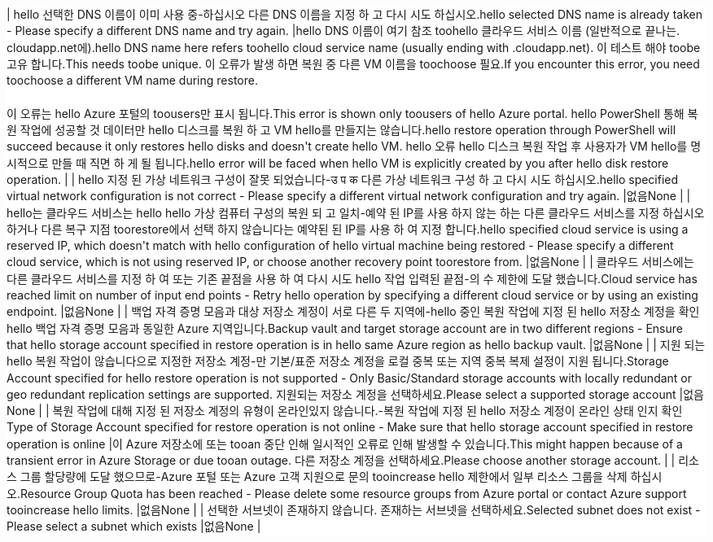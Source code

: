 | <span data-ttu-id="9f0e8-307">hello 선택한 DNS 이름이 이미 사용 중-하십시오 다른 DNS 이름을 지정 하 고 다시 시도 하십시오.</span><span class="sxs-lookup"><span data-stu-id="9f0e8-307">hello selected DNS name is already taken - Please specify a different DNS name and try again.</span></span> |<span data-ttu-id="9f0e8-308">hello DNS 이름이 여기 참조 toohello 클라우드 서비스 이름 (일반적으로 끝나는. cloudapp.net에).</span><span class="sxs-lookup"><span data-stu-id="9f0e8-308">hello DNS name here refers toohello cloud service name (usually ending with .cloudapp.net).</span></span> <span data-ttu-id="9f0e8-309">이 테스트 해야 toobe 고유 합니다.</span><span class="sxs-lookup"><span data-stu-id="9f0e8-309">This needs toobe unique.</span></span> <span data-ttu-id="9f0e8-310">이 오류가 발생 하면 복원 중 다른 VM 이름을 toochoose 필요.</span><span class="sxs-lookup"><span data-stu-id="9f0e8-310">If you encounter this error, you need toochoose a different VM name during restore.</span></span> <br><br> <span data-ttu-id="9f0e8-311">이 오류는 hello Azure 포털의 toousers만 표시 됩니다.</span><span class="sxs-lookup"><span data-stu-id="9f0e8-311">This error is shown only toousers of hello Azure portal.</span></span> <span data-ttu-id="9f0e8-312">hello PowerShell 통해 복원 작업에 성공할 것 데이터만 hello 디스크를 복원 하 고 VM hello를 만들지는 않습니다.</span><span class="sxs-lookup"><span data-stu-id="9f0e8-312">hello restore operation through PowerShell will succeed because it only restores hello disks and doesn't create hello VM.</span></span> <span data-ttu-id="9f0e8-313">hello 오류 hello 디스크 복원 작업 후 사용자가 VM hello를 명시적으로 만들 때 직면 하 게 될 됩니다.</span><span class="sxs-lookup"><span data-stu-id="9f0e8-313">hello error will be faced when hello VM is explicitly created by you after hello disk restore operation.</span></span> |
| <span data-ttu-id="9f0e8-314">hello 지정 된 가상 네트워크 구성이 잘못 되었습니다-उ प क 다른 가상 네트워크 구성 하 고 다시 시도 하십시오.</span><span class="sxs-lookup"><span data-stu-id="9f0e8-314">hello specified virtual network configuration is not correct - Please specify a different virtual network configuration and try again.</span></span> |<span data-ttu-id="9f0e8-315">없음</span><span class="sxs-lookup"><span data-stu-id="9f0e8-315">None</span></span> |
| <span data-ttu-id="9f0e8-316">hello는 클라우드 서비스는 hello hello 가상 컴퓨터 구성의 복원 되 고 일치-예약 된 IP를 사용 하지 않는 하는 다른 클라우드 서비스를 지정 하십시오 하거나 다른 복구 지점 toorestore에서 선택 하지 않습니다는 예약된 된 IP를 사용 하 여 지정 합니다.</span><span class="sxs-lookup"><span data-stu-id="9f0e8-316">hello specified cloud service is using a reserved IP, which doesn't match with hello configuration of hello virtual machine being restored - Please specify a different cloud service, which is not using reserved IP, or choose another recovery point toorestore from.</span></span> |<span data-ttu-id="9f0e8-317">없음</span><span class="sxs-lookup"><span data-stu-id="9f0e8-317">None</span></span> |
| <span data-ttu-id="9f0e8-318">클라우드 서비스에는 다른 클라우드 서비스를 지정 하 여 또는 기존 끝점을 사용 하 여 다시 시도 hello 작업 입력된 끝점-의 수 제한에 도달 했습니다.</span><span class="sxs-lookup"><span data-stu-id="9f0e8-318">Cloud service has reached limit on number of input end points - Retry hello operation by specifying a different cloud service or by using an existing endpoint.</span></span> |<span data-ttu-id="9f0e8-319">없음</span><span class="sxs-lookup"><span data-stu-id="9f0e8-319">None</span></span> |
| <span data-ttu-id="9f0e8-320">백업 자격 증명 모음과 대상 저장소 계정이 서로 다른 두 지역에-hello 중인 복원 작업에 지정 된 hello 저장소 계정을 확인 hello 백업 자격 증명 모음과 동일한 Azure 지역입니다.</span><span class="sxs-lookup"><span data-stu-id="9f0e8-320">Backup vault and target storage account are in two different regions - Ensure that hello storage account specified in restore operation is in hello same Azure region as hello backup vault.</span></span> |<span data-ttu-id="9f0e8-321">없음</span><span class="sxs-lookup"><span data-stu-id="9f0e8-321">None</span></span> |
| <span data-ttu-id="9f0e8-322">지원 되는 hello 복원 작업이 않습니다으로 지정한 저장소 계정-만 기본/표준 저장소 계정을 로컬 중복 또는 지역 중복 복제 설정이 지원 됩니다.</span><span class="sxs-lookup"><span data-stu-id="9f0e8-322">Storage Account specified for hello restore operation is not supported - Only Basic/Standard storage accounts with locally redundant or geo redundant replication settings are supported.</span></span> <span data-ttu-id="9f0e8-323">지원되는 저장소 계정을 선택하세요.</span><span class="sxs-lookup"><span data-stu-id="9f0e8-323">Please select a supported storage account</span></span> |<span data-ttu-id="9f0e8-324">없음</span><span class="sxs-lookup"><span data-stu-id="9f0e8-324">None</span></span> |
| <span data-ttu-id="9f0e8-325">복원 작업에 대해 지정 된 저장소 계정의 유형이 온라인있지 않습니다.-복원 작업에 지정 된 hello 저장소 계정이 온라인 상태 인지 확인</span><span class="sxs-lookup"><span data-stu-id="9f0e8-325">Type of Storage Account specified for restore operation is not online - Make sure that hello storage account specified in restore operation is online</span></span> |<span data-ttu-id="9f0e8-326">이 Azure 저장소에 또는 tooan 중단 인해 일시적인 오류로 인해 발생할 수 있습니다.</span><span class="sxs-lookup"><span data-stu-id="9f0e8-326">This might happen because of a transient error in Azure Storage or due tooan outage.</span></span> <span data-ttu-id="9f0e8-327">다른 저장소 계정을 선택하세요.</span><span class="sxs-lookup"><span data-stu-id="9f0e8-327">Please choose another storage account.</span></span> |
| <span data-ttu-id="9f0e8-328">리소스 그룹 할당량에 도달 했으므로-Azure 포털 또는 Azure 고객 지원으로 문의 tooincrease hello 제한에서 일부 리소스 그룹을 삭제 하십시오.</span><span class="sxs-lookup"><span data-stu-id="9f0e8-328">Resource Group Quota has been reached - Please delete some resource groups from Azure portal or contact Azure support tooincrease hello limits.</span></span> |<span data-ttu-id="9f0e8-329">없음</span><span class="sxs-lookup"><span data-stu-id="9f0e8-329">None</span></span> |
| <span data-ttu-id="9f0e8-330">선택한 서브넷이 존재하지 않습니다. 존재하는 서브넷을 선택하세요.</span><span class="sxs-lookup"><span data-stu-id="9f0e8-330">Selected subnet does not exist - Please select a subnet which exists</span></span> |<span data-ttu-id="9f0e8-331">없음</span><span class="sxs-lookup"><span data-stu-id="9f0e8-331">None</span></span> |